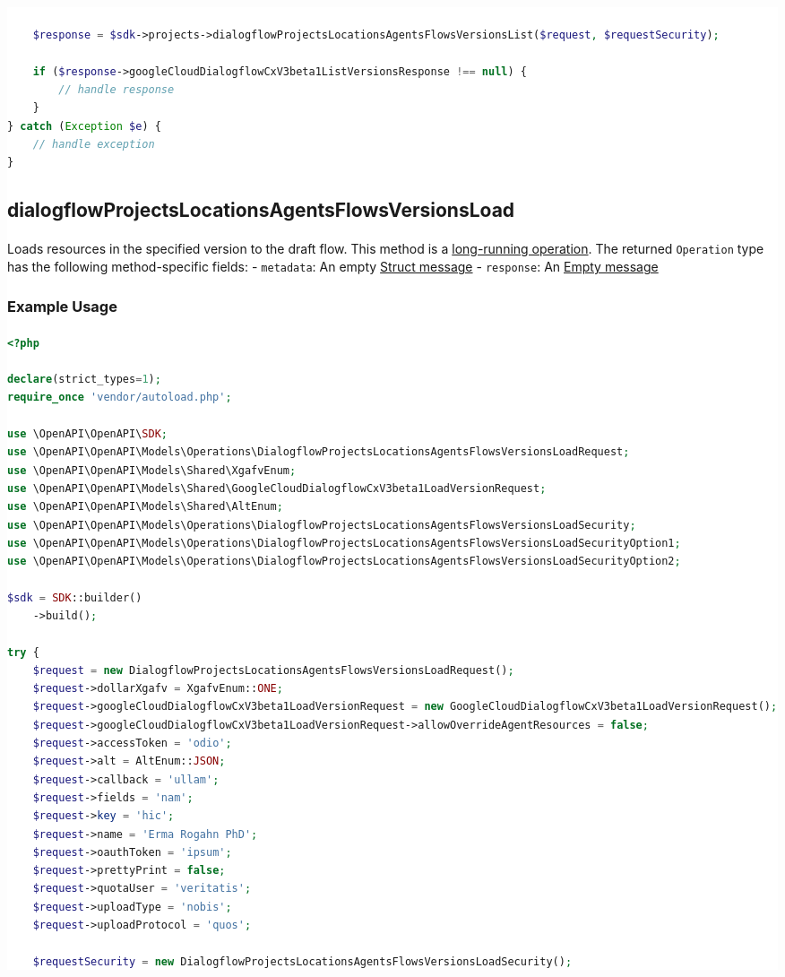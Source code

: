 ```php

    $response = $sdk->projects->dialogflowProjectsLocationsAgentsFlowsVersionsList($request, $requestSecurity);

    if ($response->googleCloudDialogflowCxV3beta1ListVersionsResponse !== null) {
        // handle response
    }
} catch (Exception $e) {
    // handle exception
}
```

## dialogflowProjectsLocationsAgentsFlowsVersionsLoad

Loads resources in the specified version to the draft flow. This method is a [long-running operation](https://cloud.google.com/dialogflow/cx/docs/how/long-running-operation). The returned `Operation` type has the following method-specific fields: - `metadata`: An empty [Struct message](https://developers.google.com/protocol-buffers/docs/reference/google.protobuf#struct) - `response`: An [Empty message](https://developers.google.com/protocol-buffers/docs/reference/google.protobuf#empty)

### Example Usage

```php
<?php

declare(strict_types=1);
require_once 'vendor/autoload.php';

use \OpenAPI\OpenAPI\SDK;
use \OpenAPI\OpenAPI\Models\Operations\DialogflowProjectsLocationsAgentsFlowsVersionsLoadRequest;
use \OpenAPI\OpenAPI\Models\Shared\XgafvEnum;
use \OpenAPI\OpenAPI\Models\Shared\GoogleCloudDialogflowCxV3beta1LoadVersionRequest;
use \OpenAPI\OpenAPI\Models\Shared\AltEnum;
use \OpenAPI\OpenAPI\Models\Operations\DialogflowProjectsLocationsAgentsFlowsVersionsLoadSecurity;
use \OpenAPI\OpenAPI\Models\Operations\DialogflowProjectsLocationsAgentsFlowsVersionsLoadSecurityOption1;
use \OpenAPI\OpenAPI\Models\Operations\DialogflowProjectsLocationsAgentsFlowsVersionsLoadSecurityOption2;

$sdk = SDK::builder()
    ->build();

try {
    $request = new DialogflowProjectsLocationsAgentsFlowsVersionsLoadRequest();
    $request->dollarXgafv = XgafvEnum::ONE;
    $request->googleCloudDialogflowCxV3beta1LoadVersionRequest = new GoogleCloudDialogflowCxV3beta1LoadVersionRequest();
    $request->googleCloudDialogflowCxV3beta1LoadVersionRequest->allowOverrideAgentResources = false;
    $request->accessToken = 'odio';
    $request->alt = AltEnum::JSON;
    $request->callback = 'ullam';
    $request->fields = 'nam';
    $request->key = 'hic';
    $request->name = 'Erma Rogahn PhD';
    $request->oauthToken = 'ipsum';
    $request->prettyPrint = false;
    $request->quotaUser = 'veritatis';
    $request->uploadType = 'nobis';
    $request->uploadProtocol = 'quos';

    $requestSecurity = new DialogflowProjectsLocationsAgentsFlowsVersionsLoadSecurity();
```